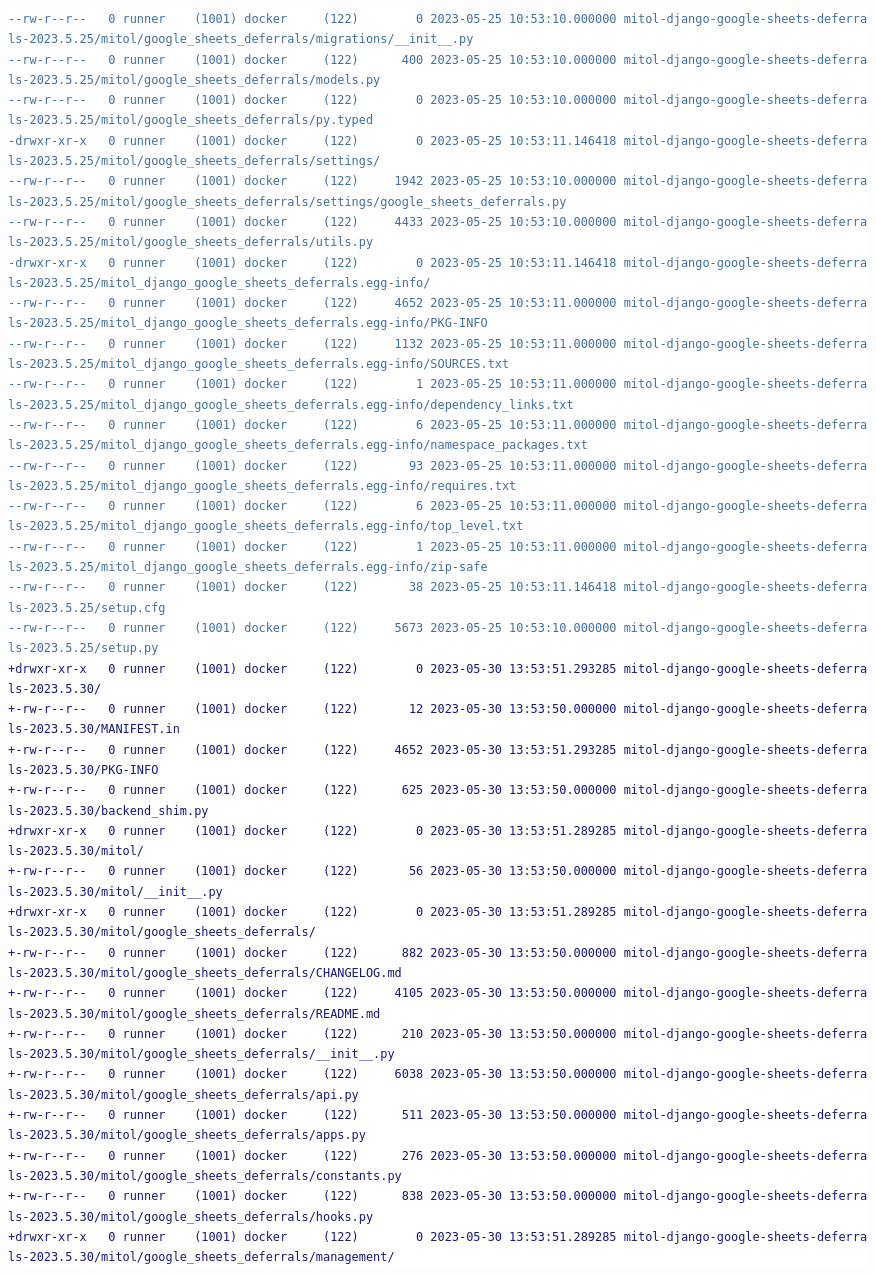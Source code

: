 ```diff
--rw-r--r--   0 runner    (1001) docker     (122)        0 2023-05-25 10:53:10.000000 mitol-django-google-sheets-deferrals-2023.5.25/mitol/google_sheets_deferrals/migrations/__init__.py
--rw-r--r--   0 runner    (1001) docker     (122)      400 2023-05-25 10:53:10.000000 mitol-django-google-sheets-deferrals-2023.5.25/mitol/google_sheets_deferrals/models.py
--rw-r--r--   0 runner    (1001) docker     (122)        0 2023-05-25 10:53:10.000000 mitol-django-google-sheets-deferrals-2023.5.25/mitol/google_sheets_deferrals/py.typed
-drwxr-xr-x   0 runner    (1001) docker     (122)        0 2023-05-25 10:53:11.146418 mitol-django-google-sheets-deferrals-2023.5.25/mitol/google_sheets_deferrals/settings/
--rw-r--r--   0 runner    (1001) docker     (122)     1942 2023-05-25 10:53:10.000000 mitol-django-google-sheets-deferrals-2023.5.25/mitol/google_sheets_deferrals/settings/google_sheets_deferrals.py
--rw-r--r--   0 runner    (1001) docker     (122)     4433 2023-05-25 10:53:10.000000 mitol-django-google-sheets-deferrals-2023.5.25/mitol/google_sheets_deferrals/utils.py
-drwxr-xr-x   0 runner    (1001) docker     (122)        0 2023-05-25 10:53:11.146418 mitol-django-google-sheets-deferrals-2023.5.25/mitol_django_google_sheets_deferrals.egg-info/
--rw-r--r--   0 runner    (1001) docker     (122)     4652 2023-05-25 10:53:11.000000 mitol-django-google-sheets-deferrals-2023.5.25/mitol_django_google_sheets_deferrals.egg-info/PKG-INFO
--rw-r--r--   0 runner    (1001) docker     (122)     1132 2023-05-25 10:53:11.000000 mitol-django-google-sheets-deferrals-2023.5.25/mitol_django_google_sheets_deferrals.egg-info/SOURCES.txt
--rw-r--r--   0 runner    (1001) docker     (122)        1 2023-05-25 10:53:11.000000 mitol-django-google-sheets-deferrals-2023.5.25/mitol_django_google_sheets_deferrals.egg-info/dependency_links.txt
--rw-r--r--   0 runner    (1001) docker     (122)        6 2023-05-25 10:53:11.000000 mitol-django-google-sheets-deferrals-2023.5.25/mitol_django_google_sheets_deferrals.egg-info/namespace_packages.txt
--rw-r--r--   0 runner    (1001) docker     (122)       93 2023-05-25 10:53:11.000000 mitol-django-google-sheets-deferrals-2023.5.25/mitol_django_google_sheets_deferrals.egg-info/requires.txt
--rw-r--r--   0 runner    (1001) docker     (122)        6 2023-05-25 10:53:11.000000 mitol-django-google-sheets-deferrals-2023.5.25/mitol_django_google_sheets_deferrals.egg-info/top_level.txt
--rw-r--r--   0 runner    (1001) docker     (122)        1 2023-05-25 10:53:11.000000 mitol-django-google-sheets-deferrals-2023.5.25/mitol_django_google_sheets_deferrals.egg-info/zip-safe
--rw-r--r--   0 runner    (1001) docker     (122)       38 2023-05-25 10:53:11.146418 mitol-django-google-sheets-deferrals-2023.5.25/setup.cfg
--rw-r--r--   0 runner    (1001) docker     (122)     5673 2023-05-25 10:53:10.000000 mitol-django-google-sheets-deferrals-2023.5.25/setup.py
+drwxr-xr-x   0 runner    (1001) docker     (122)        0 2023-05-30 13:53:51.293285 mitol-django-google-sheets-deferrals-2023.5.30/
+-rw-r--r--   0 runner    (1001) docker     (122)       12 2023-05-30 13:53:50.000000 mitol-django-google-sheets-deferrals-2023.5.30/MANIFEST.in
+-rw-r--r--   0 runner    (1001) docker     (122)     4652 2023-05-30 13:53:51.293285 mitol-django-google-sheets-deferrals-2023.5.30/PKG-INFO
+-rw-r--r--   0 runner    (1001) docker     (122)      625 2023-05-30 13:53:50.000000 mitol-django-google-sheets-deferrals-2023.5.30/backend_shim.py
+drwxr-xr-x   0 runner    (1001) docker     (122)        0 2023-05-30 13:53:51.289285 mitol-django-google-sheets-deferrals-2023.5.30/mitol/
+-rw-r--r--   0 runner    (1001) docker     (122)       56 2023-05-30 13:53:50.000000 mitol-django-google-sheets-deferrals-2023.5.30/mitol/__init__.py
+drwxr-xr-x   0 runner    (1001) docker     (122)        0 2023-05-30 13:53:51.289285 mitol-django-google-sheets-deferrals-2023.5.30/mitol/google_sheets_deferrals/
+-rw-r--r--   0 runner    (1001) docker     (122)      882 2023-05-30 13:53:50.000000 mitol-django-google-sheets-deferrals-2023.5.30/mitol/google_sheets_deferrals/CHANGELOG.md
+-rw-r--r--   0 runner    (1001) docker     (122)     4105 2023-05-30 13:53:50.000000 mitol-django-google-sheets-deferrals-2023.5.30/mitol/google_sheets_deferrals/README.md
+-rw-r--r--   0 runner    (1001) docker     (122)      210 2023-05-30 13:53:50.000000 mitol-django-google-sheets-deferrals-2023.5.30/mitol/google_sheets_deferrals/__init__.py
+-rw-r--r--   0 runner    (1001) docker     (122)     6038 2023-05-30 13:53:50.000000 mitol-django-google-sheets-deferrals-2023.5.30/mitol/google_sheets_deferrals/api.py
+-rw-r--r--   0 runner    (1001) docker     (122)      511 2023-05-30 13:53:50.000000 mitol-django-google-sheets-deferrals-2023.5.30/mitol/google_sheets_deferrals/apps.py
+-rw-r--r--   0 runner    (1001) docker     (122)      276 2023-05-30 13:53:50.000000 mitol-django-google-sheets-deferrals-2023.5.30/mitol/google_sheets_deferrals/constants.py
+-rw-r--r--   0 runner    (1001) docker     (122)      838 2023-05-30 13:53:50.000000 mitol-django-google-sheets-deferrals-2023.5.30/mitol/google_sheets_deferrals/hooks.py
+drwxr-xr-x   0 runner    (1001) docker     (122)        0 2023-05-30 13:53:51.289285 mitol-django-google-sheets-deferrals-2023.5.30/mitol/google_sheets_deferrals/management/
```